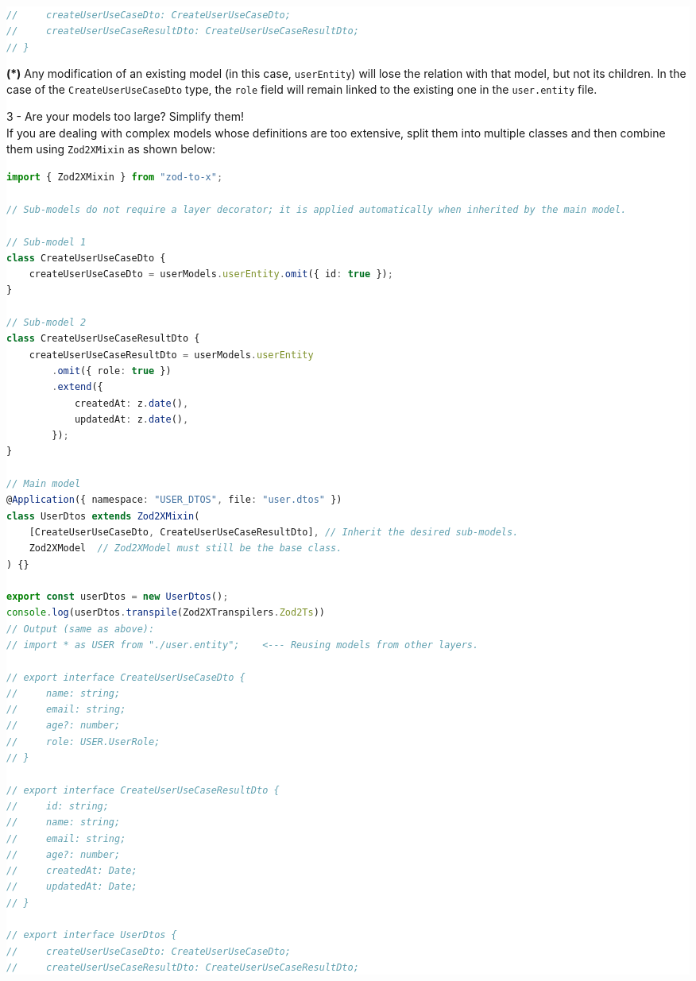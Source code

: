 ```ts
//     createUserUseCaseDto: CreateUserUseCaseDto;
//     createUserUseCaseResultDto: CreateUserUseCaseResultDto;
// }

```
**(*)** Any modification of an existing model (in this case, `userEntity`) will lose the relation with that model, but not its children. In the case of the `CreateUserUseCaseDto` type, the `role` field will remain linked to the existing one in the `user.entity` file.

3 - Are your models too large? Simplify them!  
If you are dealing with complex models whose definitions are too extensive, split them into multiple classes and then combine them using `Zod2XMixin` as shown below:
```ts
import { Zod2XMixin } from "zod-to-x";

// Sub-models do not require a layer decorator; it is applied automatically when inherited by the main model.

// Sub-model 1
class CreateUserUseCaseDto {
    createUserUseCaseDto = userModels.userEntity.omit({ id: true });
}

// Sub-model 2
class CreateUserUseCaseResultDto {
    createUserUseCaseResultDto = userModels.userEntity
        .omit({ role: true })
        .extend({
            createdAt: z.date(),
            updatedAt: z.date(),
        });
}

// Main model
@Application({ namespace: "USER_DTOS", file: "user.dtos" })
class UserDtos extends Zod2XMixin(
    [CreateUserUseCaseDto, CreateUserUseCaseResultDto], // Inherit the desired sub-models.
    Zod2XModel  // Zod2XModel must still be the base class.
) {}

export const userDtos = new UserDtos();
console.log(userDtos.transpile(Zod2XTranspilers.Zod2Ts))
// Output (same as above):
// import * as USER from "./user.entity";    <--- Reusing models from other layers.

// export interface CreateUserUseCaseDto {
//     name: string;
//     email: string;
//     age?: number;
//     role: USER.UserRole;
// }

// export interface CreateUserUseCaseResultDto {
//     id: string;
//     name: string;
//     email: string;
//     age?: number;
//     createdAt: Date;
//     updatedAt: Date;
// }

// export interface UserDtos {
//     createUserUseCaseDto: CreateUserUseCaseDto;
//     createUserUseCaseResultDto: CreateUserUseCaseResultDto;
```